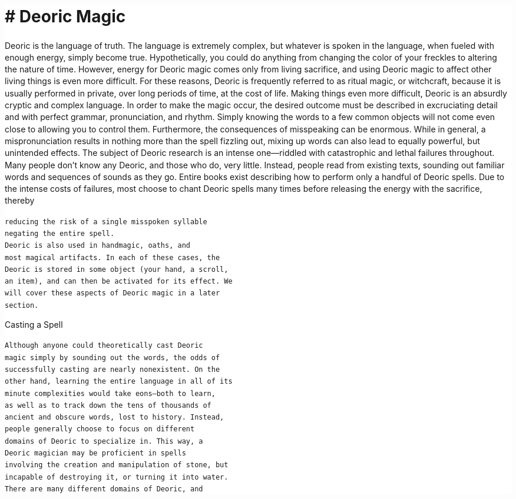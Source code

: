 # # Deoric Magic

Deoric is the language of truth. The language is
extremely complex, but whatever is spoken in the
language, when fueled with enough energy, simply
become true. Hypothetically, you could do anything
from changing the color of your freckles to altering
the nature of time. However, energy for Deoric
magic comes only from living sacrifice, and using
Deoric magic to affect other living things is even
more difficult. For these reasons, Deoric is
frequently referred to as ritual magic, or witchcraft,
because it is usually performed in private, over long
periods of time, at the cost of life.
Making things even more difficult, Deoric is an
absurdly cryptic and complex language. In order to
make the magic occur, the desired outcome must be
described in excruciating detail and with perfect
grammar, pronunciation, and rhythm. Simply
knowing the words to a few common objects will not
come even close to allowing you to control them.
Furthermore, the consequences of misspeaking can
be enormous. While in general, a mispronunciation
results in nothing more than the spell fizzling out,
mixing up words can also lead to equally powerful,
but unintended effects. The subject of Deoric
research is an intense one—riddled with catastrophic
and lethal failures throughout.
Many people don’t know any Deoric, and those
who do, very little. Instead, people read from
existing texts, sounding out familiar words and
sequences of sounds as they go. Entire books exist
describing how to perform only a handful of Deoric
spells. Due to the intense costs of failures, most
choose to chant Deoric spells many times before
releasing the energy with the sacrifice, thereby

```
reducing the risk of a single misspoken syllable
negating the entire spell.
Deoric is also used in handmagic, oaths, and
most magical artifacts. In each of these cases, the
Deoric is stored in some object (your hand, a scroll,
an item), and can then be activated for its effect. We
will cover these aspects of Deoric magic in a later
section.
```

Casting a Spell

```
Although anyone could theoretically cast Deoric
magic simply by sounding out the words, the odds of
successfully casting are nearly nonexistent. On the
other hand, learning the entire language in all of its
minute complexities would take eons—both to learn,
as well as to track down the tens of thousands of
ancient and obscure words, lost to history. Instead,
people generally choose to focus on different
domains of Deoric to specialize in. This way, a
Deoric magician may be proficient in spells
involving the creation and manipulation of stone, but
incapable of destroying it, or turning it into water.
There are many different domains of Deoric, and
```